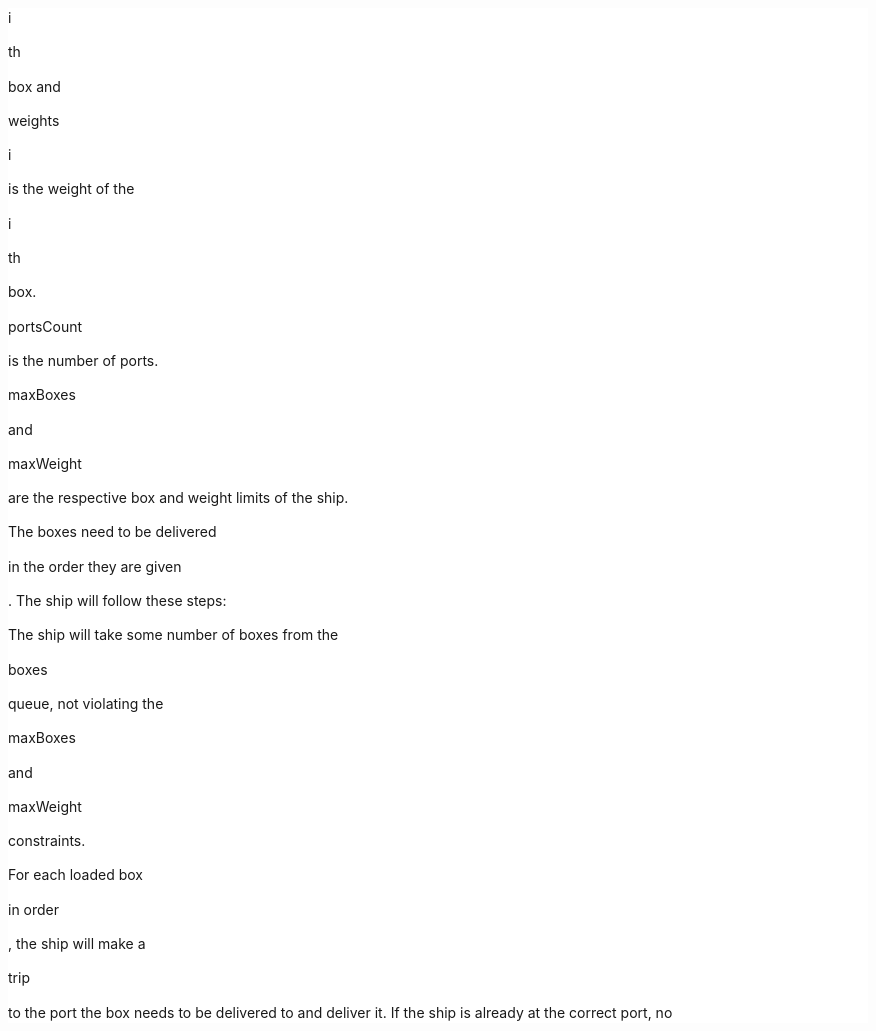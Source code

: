 i

th

box and

weights

i

is the
                    weight of the

i

th

box.

portsCount

is the number of ports.

maxBoxes

and

maxWeight

are the respective box and
                    weight limits of the ship.

The boxes need to be delivered

in the order they are given

. The ship
                will follow these steps:

The ship will take some number of boxes from the

boxes

queue, not
                    violating the

maxBoxes

and

maxWeight

constraints.

For each loaded box

in order

, the ship will make a

trip

to the port the box needs to be delivered to and deliver
                    it. If the ship is already at the correct port, no
